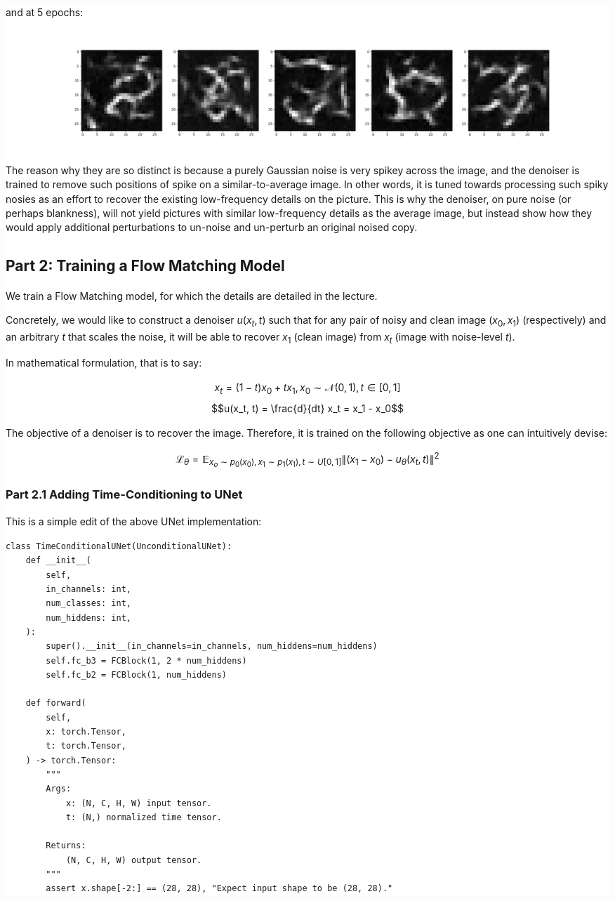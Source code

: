 and at 5 epochs:

![image](../post_assets/280_hw2_result/unet/result_D_denoising_noises.png)

The reason why they are so distinct is because a purely Gaussian noise is very spikey across the image, and the denoiser is trained to remove such positions of spike on a similar-to-average image. In other words, it is tuned towards processing such spiky nosies as an effort to recover the existing low-frequency details on the picture. This is why the denoiser, on pure noise (or perhaps blankness), will not yield pictures with similar low-frequency details as the average image, but instead show how they would apply additional perturbations to un-noise and un-perturb an original noised copy.

## Part 2: Training a Flow Matching Model
We train a Flow Matching model, for which the details are detailed in the lecture.

Concretely, we would like to construct a denoiser $u(x_t, t)$ such that for any pair of noisy and clean image $(x_0, x_1)$ (respectively) and an arbitrary $t$ that scales the noise, it will be able to recover $x_1$ (clean image) from $x_t$ (image with noise-level $t$).

In mathematical formulation, that is to say:

$$x_t = (1-t) x_0 + t x_1, x_0 \sim \mathcal{N}(0, 1), t \in [0, 1]$$
$$u(x_t, t) = \frac{d}{dt} x_t = x_1 - x_0$$

The objective of a denoiser is to recover the image. Therefore, it is trained on the following objective as one can intuitively devise:

$$\mathcal{L}_\theta = \mathbb{E}_{x_o \sim p_0(x_0), x_1 \sim p_1(x_1), t \sim U[0, 1]} \|(x_1 - x_0) - u_\theta(x_t, t)\|^2$$

### Part 2.1 Adding Time-Conditioning to UNet
This is a simple edit of the above UNet implementation:
```
class TimeConditionalUNet(UnconditionalUNet):
    def __init__(
        self,
        in_channels: int,
        num_classes: int,
        num_hiddens: int,
    ):
        super().__init__(in_channels=in_channels, num_hiddens=num_hiddens)
        self.fc_b3 = FCBlock(1, 2 * num_hiddens)
        self.fc_b2 = FCBlock(1, num_hiddens)

    def forward(
        self,
        x: torch.Tensor,
        t: torch.Tensor,
    ) -> torch.Tensor:
        """
        Args:
            x: (N, C, H, W) input tensor.
            t: (N,) normalized time tensor.

        Returns:
            (N, C, H, W) output tensor.
        """
        assert x.shape[-2:] == (28, 28), "Expect input shape to be (28, 28)."
```